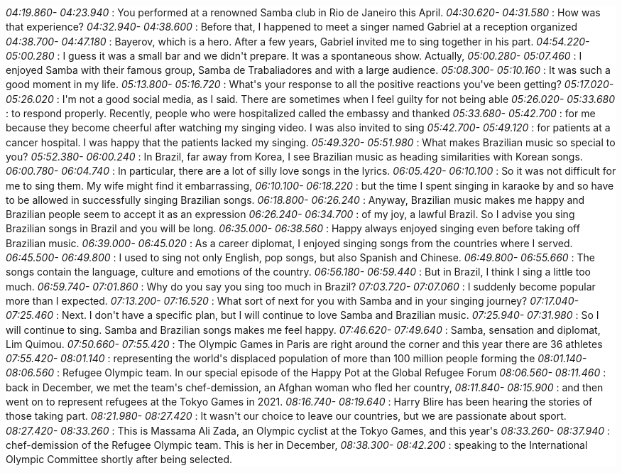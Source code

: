 *04:19.860- 04:23.940* :  You performed at a renowned Samba club in Rio de Janeiro this April.
*04:30.620- 04:31.580* :  How was that experience?
*04:32.940- 04:38.600* :  Before that, I happened to meet a singer named Gabriel at a reception organized
*04:38.700- 04:47.180* :  Bayerov, which is a hero. After a few years, Gabriel invited me to sing together in his part.
*04:54.220- 05:00.280* :  I guess it was a small bar and we didn't prepare. It was a spontaneous show. Actually,
*05:00.280- 05:07.460* :  I enjoyed Samba with their famous group, Samba de Trabaliadores and with a large audience.
*05:08.300- 05:10.160* :  It was such a good moment in my life.
*05:13.800- 05:16.720* :  What's your response to all the positive reactions you've been getting?
*05:17.020- 05:26.020* :  I'm not a good social media, as I said. There are sometimes when I feel guilty for not being able
*05:26.020- 05:33.680* :  to respond properly. Recently, people who were hospitalized called the embassy and thanked
*05:33.680- 05:42.700* :  for me because they become cheerful after watching my singing video. I was also invited to sing
*05:42.700- 05:49.120* :  for patients at a cancer hospital. I was happy that the patients lacked my singing.
*05:49.320- 05:51.980* :  What makes Brazilian music so special to you?
*05:52.380- 06:00.240* :  In Brazil, far away from Korea, I see Brazilian music as heading similarities with Korean songs.
*06:00.780- 06:04.740* :  In particular, there are a lot of silly love songs in the lyrics.
*06:05.420- 06:10.100* :  So it was not difficult for me to sing them. My wife might find it embarrassing,
*06:10.100- 06:18.220* :  but the time I spent singing in karaoke by and so have to be allowed in successfully singing Brazilian songs.
*06:18.800- 06:26.240* :  Anyway, Brazilian music makes me happy and Brazilian people seem to accept it as an expression
*06:26.240- 06:34.700* :  of my joy, a lawful Brazil. So I advise you sing Brazilian songs in Brazil and you will be long.
*06:35.000- 06:38.560* :  Happy always enjoyed singing even before taking off Brazilian music.
*06:39.000- 06:45.020* :  As a career diplomat, I enjoyed singing songs from the countries where I served.
*06:45.500- 06:49.800* :  I used to sing not only English, pop songs, but also Spanish and Chinese.
*06:49.800- 06:55.660* :  The songs contain the language, culture and emotions of the country.
*06:56.180- 06:59.440* :  But in Brazil, I think I sing a little too much.
*06:59.740- 07:01.860* :  Why do you say you sing too much in Brazil?
*07:03.720- 07:07.060* :  I suddenly become popular more than I expected.
*07:13.200- 07:16.520* :  What sort of next for you with Samba and in your singing journey?
*07:17.040- 07:25.460* :  Next. I don't have a specific plan, but I will continue to love Samba and Brazilian music.
*07:25.940- 07:31.980* :  So I will continue to sing. Samba and Brazilian songs makes me feel happy.
*07:46.620- 07:49.640* :  Samba, sensation and diplomat, Lim Quimou.
*07:50.660- 07:55.420* :  The Olympic Games in Paris are right around the corner and this year there are 36 athletes
*07:55.420- 08:01.140* :  representing the world's displaced population of more than 100 million people forming the
*08:01.140- 08:06.560* :  Refugee Olympic team. In our special episode of the Happy Pot at the Global Refugee Forum
*08:06.560- 08:11.460* :  back in December, we met the team's chef-demission, an Afghan woman who fled her country,
*08:11.840- 08:15.900* :  and then went on to represent refugees at the Tokyo Games in 2021.
*08:16.740- 08:19.640* :  Harry Blire has been hearing the stories of those taking part.
*08:21.980- 08:27.420* :  It wasn't our choice to leave our countries, but we are passionate about sport.
*08:27.420- 08:33.260* :  This is Massama Ali Zada, an Olympic cyclist at the Tokyo Games, and this year's
*08:33.260- 08:37.940* :  chef-demission of the Refugee Olympic team. This is her in December,
*08:38.300- 08:42.200* :  speaking to the International Olympic Committee shortly after being selected.